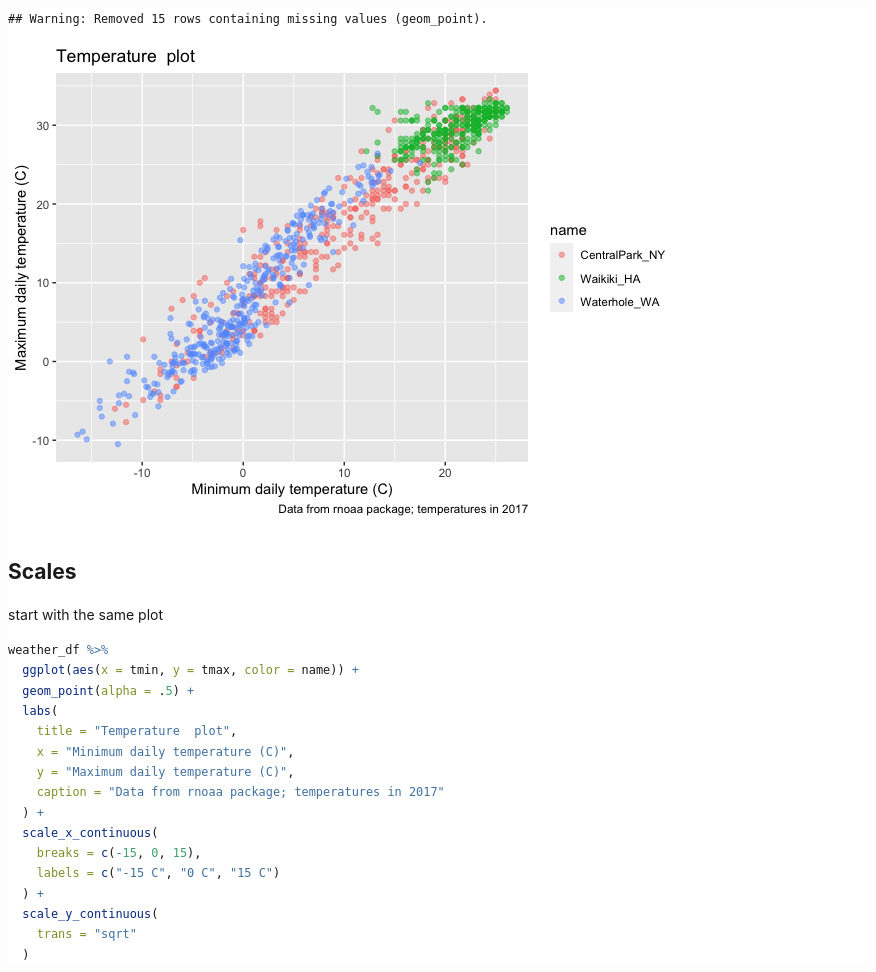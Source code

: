     ## Warning: Removed 15 rows containing missing values (geom_point).

![](template-copy_files/figure-gfm/unnamed-chunk-22-1.png)

## Scales

start with the same plot

``` r
weather_df %>% 
  ggplot(aes(x = tmin, y = tmax, color = name)) +
  geom_point(alpha = .5) +
  labs(
    title = "Temperature  plot",
    x = "Minimum daily temperature (C)",
    y = "Maximum daily temperature (C)",
    caption = "Data from rnoaa package; temperatures in 2017"
  ) +
  scale_x_continuous(
    breaks = c(-15, 0, 15),
    labels = c("-15 C", "0 C", "15 C")
  ) +
  scale_y_continuous(
    trans = "sqrt"
  )
```

